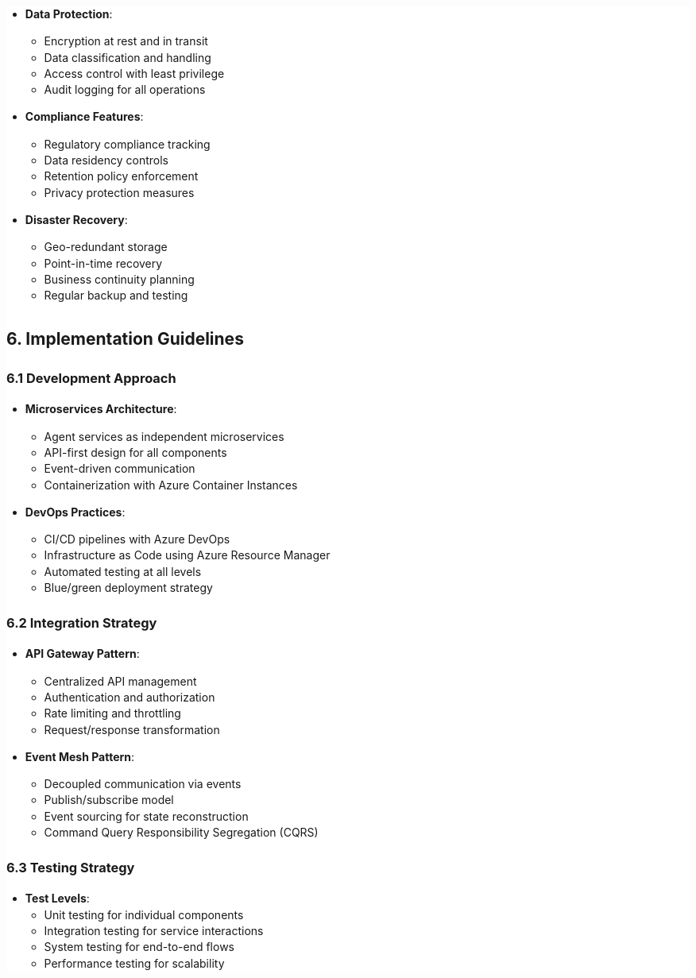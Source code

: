 - **Data Protection**:
  - Encryption at rest and in transit
  - Data classification and handling
  - Access control with least privilege
  - Audit logging for all operations

- **Compliance Features**:
  - Regulatory compliance tracking
  - Data residency controls
  - Retention policy enforcement
  - Privacy protection measures

- **Disaster Recovery**:
  - Geo-redundant storage
  - Point-in-time recovery
  - Business continuity planning
  - Regular backup and testing

## 6. Implementation Guidelines

### 6.1 Development Approach

- **Microservices Architecture**:
  - Agent services as independent microservices
  - API-first design for all components
  - Event-driven communication
  - Containerization with Azure Container Instances

- **DevOps Practices**:
  - CI/CD pipelines with Azure DevOps
  - Infrastructure as Code using Azure Resource Manager
  - Automated testing at all levels
  - Blue/green deployment strategy

### 6.2 Integration Strategy

- **API Gateway Pattern**:
  - Centralized API management
  - Authentication and authorization
  - Rate limiting and throttling
  - Request/response transformation

- **Event Mesh Pattern**:
  - Decoupled communication via events
  - Publish/subscribe model
  - Event sourcing for state reconstruction
  - Command Query Responsibility Segregation (CQRS)

### 6.3 Testing Strategy

- **Test Levels**:
  - Unit testing for individual components
  - Integration testing for service interactions
  - System testing for end-to-end flows
  - Performance testing for scalability
